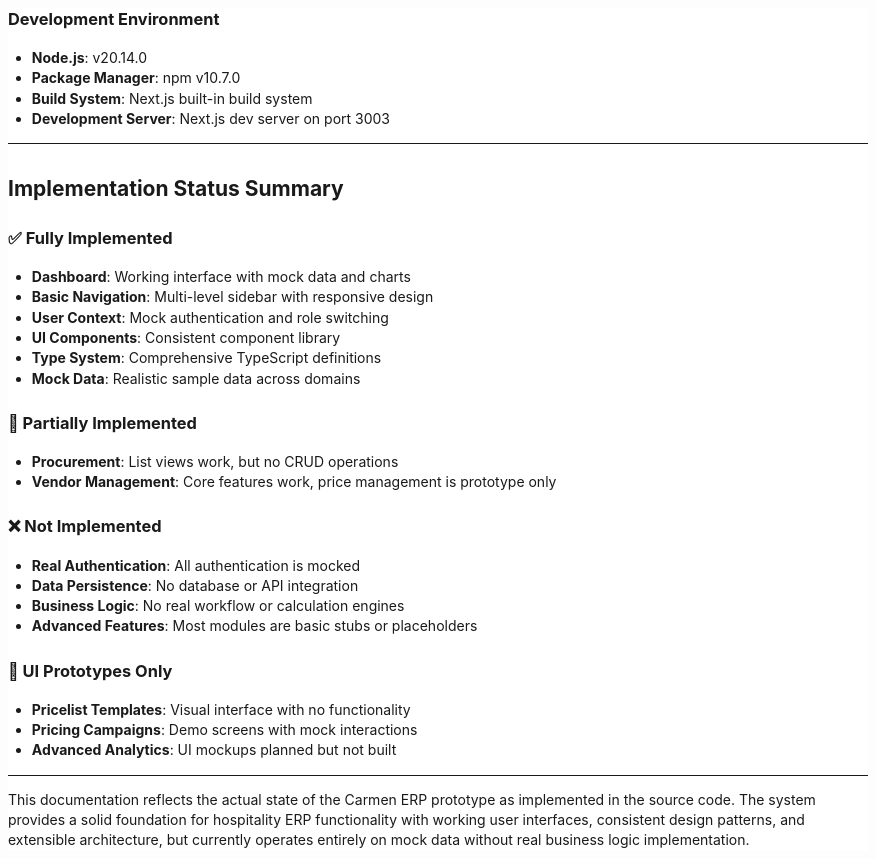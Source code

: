 ### Development Environment
- **Node.js**: v20.14.0
- **Package Manager**: npm v10.7.0
- **Build System**: Next.js built-in build system
- **Development Server**: Next.js dev server on port 3003

---

## Implementation Status Summary

### ✅ Fully Implemented
- **Dashboard**: Working interface with mock data and charts
- **Basic Navigation**: Multi-level sidebar with responsive design
- **User Context**: Mock authentication and role switching
- **UI Components**: Consistent component library
- **Type System**: Comprehensive TypeScript definitions
- **Mock Data**: Realistic sample data across domains

### 🚧 Partially Implemented
- **Procurement**: List views work, but no CRUD operations
- **Vendor Management**: Core features work, price management is prototype only

### ❌ Not Implemented
- **Real Authentication**: All authentication is mocked
- **Data Persistence**: No database or API integration
- **Business Logic**: No real workflow or calculation engines
- **Advanced Features**: Most modules are basic stubs or placeholders

### 🎨 UI Prototypes Only
- **Pricelist Templates**: Visual interface with no functionality
- **Pricing Campaigns**: Demo screens with mock interactions
- **Advanced Analytics**: UI mockups planned but not built

---

This documentation reflects the actual state of the Carmen ERP prototype as implemented in the source code. The system provides a solid foundation for hospitality ERP functionality with working user interfaces, consistent design patterns, and extensible architecture, but currently operates entirely on mock data without real business logic implementation.
